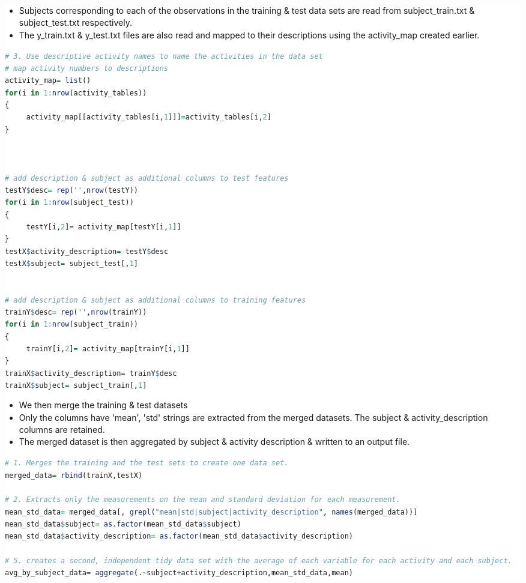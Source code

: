 

- Subjects corresponding to each of the observations in the training & test data sets are read from subject_train.txt & subject_test.txt respectively.
- The y_train.txt & y_test.txt files are also read and mapped to their descriptions using the activity_map created earlier.


```r
# 3. Use descriptive activity names to name the activities in the data set
# map activity numbers to descriptions
activity_map= list()
for(i in 1:nrow(activity_tables))
{
     activity_map[[activity_tables[i,1]]]=activity_tables[i,2]
}



# add description & subject as additional columns to test features
testY$desc= rep('',nrow(testY))
for(i in 1:nrow(subject_test))
{
     testY[i,2]= activity_map[testY[i,1]]
}
testX$activity_description= testY$desc
testX$subject= subject_test[,1]


# add description & subject as additional columns to training features
trainY$desc= rep('',nrow(trainY))
for(i in 1:nrow(subject_train))
{
     trainY[i,2]= activity_map[trainY[i,1]]
}
trainX$activity_description= trainY$desc
trainX$subject= subject_train[,1]
```

- We then merge the training & test datasets
- Only the columns have 'mean', 'std' strings are extracted from the merged datasets. The subject & activity_description columns are retained.
- The merged dataset is then aggregated by subject & activity description & written to an output file.


```r
# 1. Merges the training and the test sets to create one data set.
merged_data= rbind(trainX,testX)

# 2. Extracts only the measurements on the mean and standard deviation for each measurement. 
mean_std_data= merged_data[, grepl("mean|std|subject|activity_description", names(merged_data))]
mean_std_data$subject= as.factor(mean_std_data$subject)
mean_std_data$activity_description= as.factor(mean_std_data$activity_description)

# 5. creates a second, independent tidy data set with the average of each variable for each activity and each subject.
avg_by_subject_data= aggregate(.~subject+activity_description,mean_std_data,mean)
```


